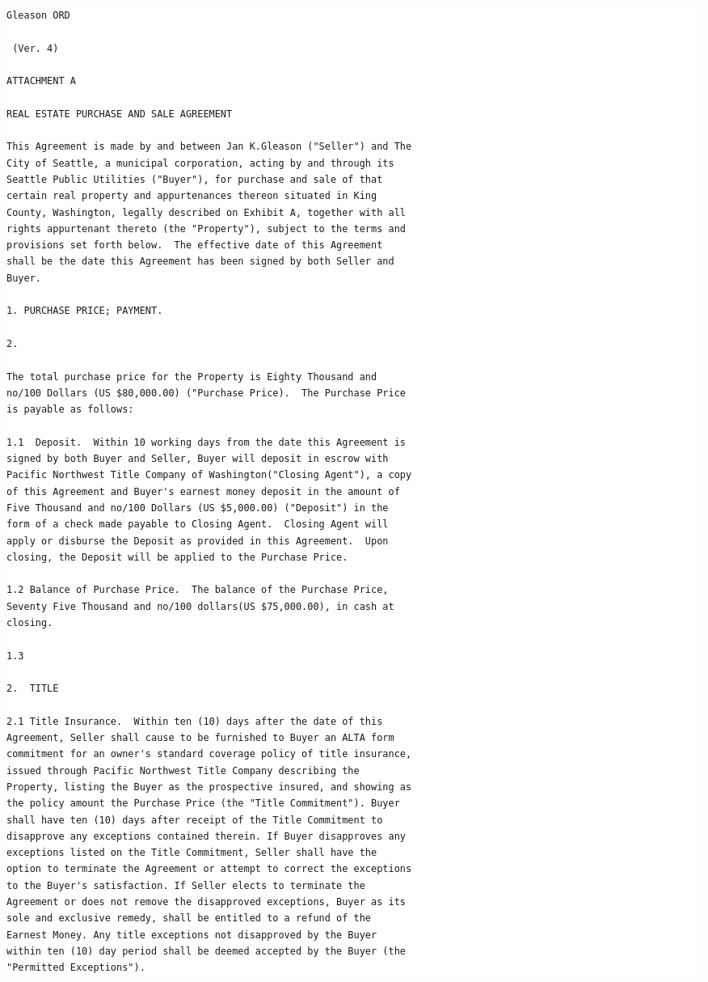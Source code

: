     Gleason ORD  
  
     (Ver. 4)  
  
    ATTACHMENT A  
  
    REAL ESTATE PURCHASE AND SALE AGREEMENT  
  
    This Agreement is made by and between Jan K.Gleason ("Seller") and The  
    City of Seattle, a municipal corporation, acting by and through its  
    Seattle Public Utilities ("Buyer"), for purchase and sale of that  
    certain real property and appurtenances thereon situated in King  
    County, Washington, legally described on Exhibit A, together with all  
    rights appurtenant thereto (the "Property"), subject to the terms and  
    provisions set forth below.  The effective date of this Agreement  
    shall be the date this Agreement has been signed by both Seller and  
    Buyer.  
  
    1. PURCHASE PRICE; PAYMENT.  
  
    2.  
  
    The total purchase price for the Property is Eighty Thousand and  
    no/100 Dollars (US $80,000.00) ("Purchase Price).  The Purchase Price  
    is payable as follows:  
  
    1.1  Deposit.  Within 10 working days from the date this Agreement is  
    signed by both Buyer and Seller, Buyer will deposit in escrow with  
    Pacific Northwest Title Company of Washington("Closing Agent"), a copy  
    of this Agreement and Buyer's earnest money deposit in the amount of  
    Five Thousand and no/100 Dollars (US $5,000.00) ("Deposit") in the  
    form of a check made payable to Closing Agent.  Closing Agent will  
    apply or disburse the Deposit as provided in this Agreement.  Upon  
    closing, the Deposit will be applied to the Purchase Price.  
  
    1.2 Balance of Purchase Price.  The balance of the Purchase Price,  
    Seventy Five Thousand and no/100 dollars(US $75,000.00), in cash at  
    closing.  
  
    1.3  
  
    2.  TITLE  
  
    2.1 Title Insurance.  Within ten (10) days after the date of this  
    Agreement, Seller shall cause to be furnished to Buyer an ALTA form  
    commitment for an owner's standard coverage policy of title insurance,  
    issued through Pacific Northwest Title Company describing the  
    Property, listing the Buyer as the prospective insured, and showing as  
    the policy amount the Purchase Price (the "Title Commitment"). Buyer  
    shall have ten (10) days after receipt of the Title Commitment to  
    disapprove any exceptions contained therein. If Buyer disapproves any  
    exceptions listed on the Title Commitment, Seller shall have the  
    option to terminate the Agreement or attempt to correct the exceptions  
    to the Buyer's satisfaction. If Seller elects to terminate the  
    Agreement or does not remove the disapproved exceptions, Buyer as its  
    sole and exclusive remedy, shall be entitled to a refund of the  
    Earnest Money. Any title exceptions not disapproved by the Buyer  
    within ten (10) day period shall be deemed accepted by the Buyer (the  
    "Permitted Exceptions").  
  